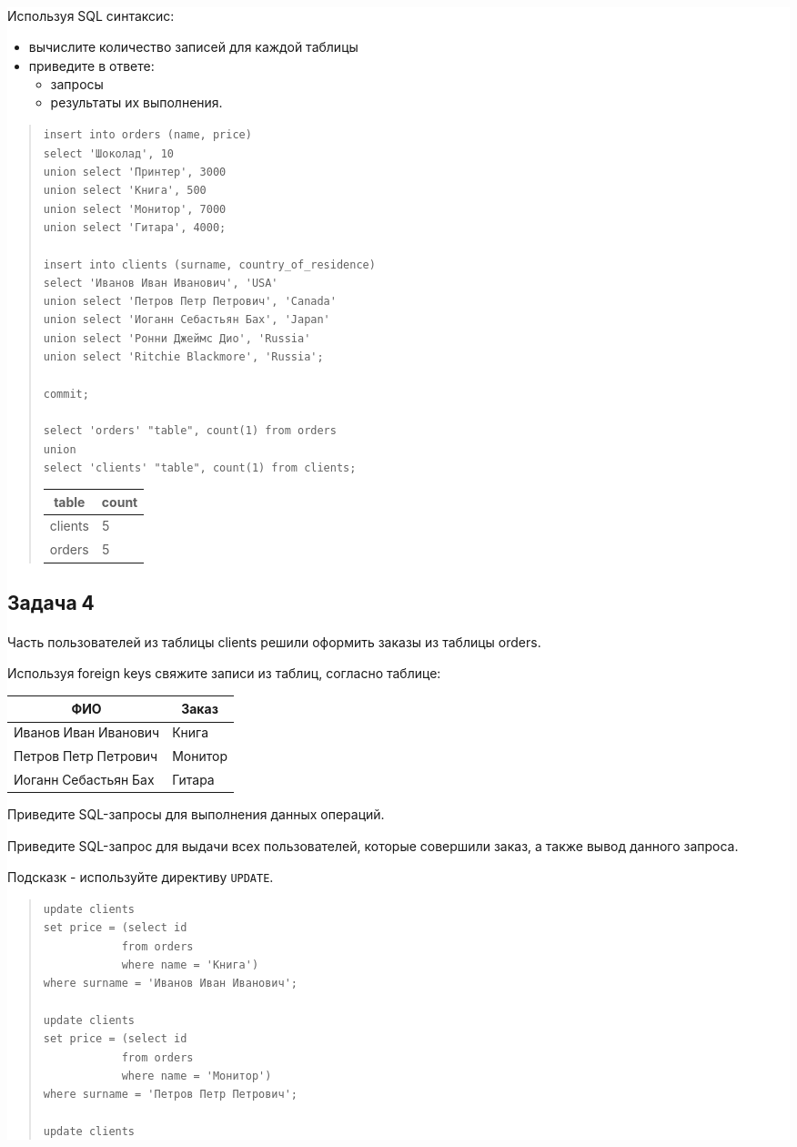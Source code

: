 Используя SQL синтаксис:
- вычислите количество записей для каждой таблицы 
- приведите в ответе:
    - запросы 
    - результаты их выполнения.
> ```postgres-psql
> insert into orders (name, price)
> select 'Шоколад', 10
> union select 'Принтер', 3000 
> union select 'Книга', 500
> union select 'Монитор', 7000
> union select 'Гитара', 4000;
> 
> insert into clients (surname, country_of_residence)
> select 'Иванов Иван Иванович', 'USA'
> union select 'Петров Петр Петрович', 'Canada'
> union select 'Иоганн Себастьян Бах', 'Japan'
> union select 'Ронни Джеймс Дио', 'Russia'
> union select 'Ritchie Blackmore', 'Russia';
> 
> commit;
> 
> select 'orders' "table", count(1) from orders
> union
> select 'clients' "table", count(1) from clients;
> ```
> | table   | count |
> |---------|-------|
> | clients | 5     |
> | orders  | 5     |

## Задача 4

Часть пользователей из таблицы clients решили оформить заказы из таблицы orders.

Используя foreign keys свяжите записи из таблиц, согласно таблице:

|ФИО|Заказ|
|------------|----|
|Иванов Иван Иванович| Книга |
|Петров Петр Петрович| Монитор |
|Иоганн Себастьян Бах| Гитара |

Приведите SQL-запросы для выполнения данных операций.

Приведите SQL-запрос для выдачи всех пользователей, которые совершили заказ, а также вывод данного запроса.
 
Подсказк - используйте директиву `UPDATE`.

> ```postgres-psql
> update clients 
> set price = (select id 
>             from orders 
>             where name = 'Книга')
> where surname = 'Иванов Иван Иванович';
> 
> update clients 
> set price = (select id 
>             from orders 
>             where name = 'Монитор')
> where surname = 'Петров Петр Петрович';
> 
> update clients 